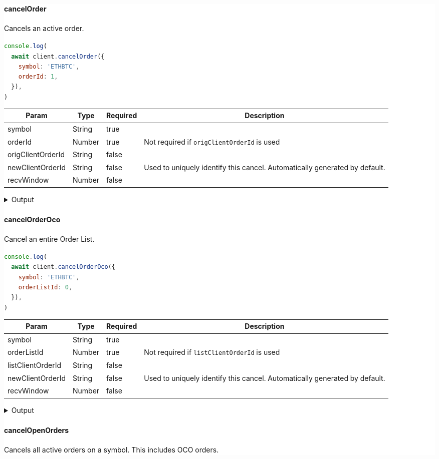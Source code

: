 #### cancelOrder

Cancels an active order.

```js
console.log(
  await client.cancelOrder({
    symbol: 'ETHBTC',
    orderId: 1,
  }),
)
```

| Param             | Type   | Required | Description                                                                |
| ----------------- | ------ | -------- | -------------------------------------------------------------------------- |
| symbol            | String | true     |
| orderId           | Number | true     | Not required if `origClientOrderId` is used                                |
| origClientOrderId | String | false    |
| newClientOrderId  | String | false    | Used to uniquely identify this cancel. Automatically generated by default. |
| recvWindow        | Number | false    |

<details><summary>Output</summary></details>

#### cancelOrderOco

Cancel an entire Order List.

```js
console.log(
  await client.cancelOrderOco({
    symbol: 'ETHBTC',
    orderListId: 0,
  }),
)
```

| Param             | Type   | Required | Description                                                                |
| ----------------- | ------ | -------- | -------------------------------------------------------------------------- |
| symbol            | String | true     |
| orderListId       | Number | true     | Not required if `listClientOrderId` is used                                |
| listClientOrderId | String | false    |
| newClientOrderId  | String | false    | Used to uniquely identify this cancel. Automatically generated by default. |
| recvWindow        | Number | false    |

<details><summary>Output</summary></details>

#### cancelOpenOrders

Cancels all active orders on a symbol.
This includes OCO orders.
